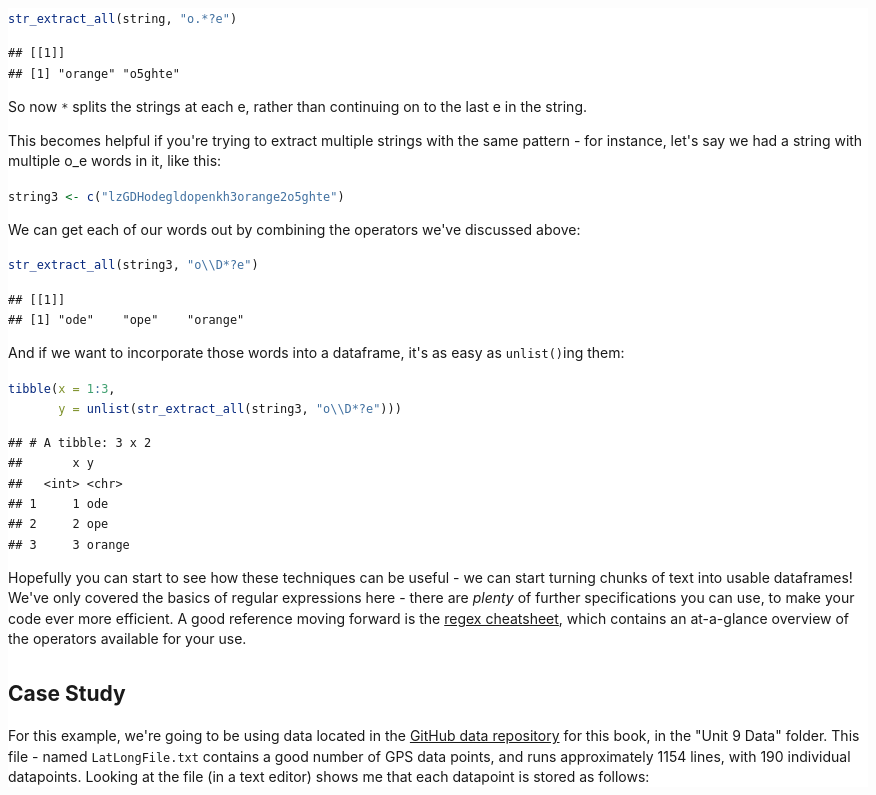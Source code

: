 
```r
str_extract_all(string, "o.*?e")
```

```
## [[1]]
## [1] "orange" "o5ghte"
```

So now `*` splits the strings at each e, rather than continuing on to the last e in the string.

This becomes helpful if you're trying to extract multiple strings with the same pattern - for instance, let's say we had a string with multiple o_e words in it, like this:


```r
string3 <- c("lzGDHodegldopenkh3orange2o5ghte")
```

We can get each of our words out by combining the operators we've discussed above:


```r
str_extract_all(string3, "o\\D*?e")
```

```
## [[1]]
## [1] "ode"    "ope"    "orange"
```

And if we want to incorporate those words into a dataframe, it's as easy as `unlist()`ing them:


```r
tibble(x = 1:3,
       y = unlist(str_extract_all(string3, "o\\D*?e")))
```

```
## # A tibble: 3 x 2
##       x y     
##   <int> <chr> 
## 1     1 ode   
## 2     2 ope   
## 3     3 orange
```

Hopefully you can start to see how these techniques can be useful - we can start turning chunks of text into usable dataframes! We've only covered the basics of regular expressions here - there are _plenty_ of further specifications you can use, to make your code ever more efficient. A good reference moving forward is the [regex cheatsheet](https://www.rstudio.com/wp-content/uploads/2016/09/RegExCheatsheet.pdf), which contains an at-a-glance overview of the operators available for your use.

## Case Study
For this example, we're going to be using data located in the [GitHub data repository](https://github.com/mikemahoney218/IntroToRData) for this book, in the "Unit 9 Data" folder. This file - named `LatLongFile.txt` contains a good number of GPS data points, and runs approximately 1154 lines, with 190 individual datapoints. Looking at the file (in a text editor) shows me that each datapoint is stored as follows:
